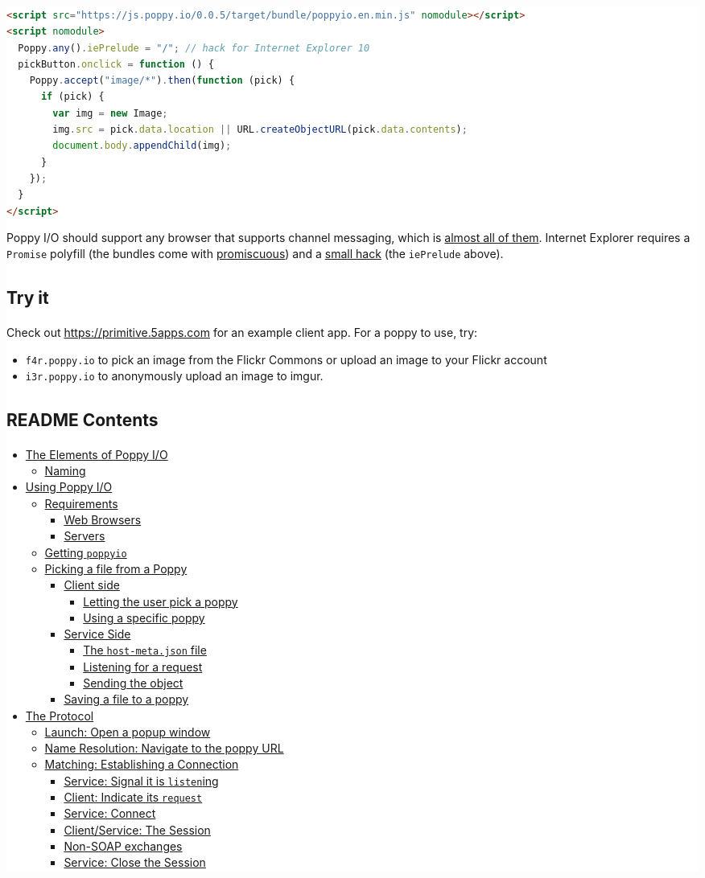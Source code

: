 ```html
<script src="https://js.poppy.io/0.0.5/target/bundle/poppyio.en.min.js" nomodule></script>
<script nomodule>
  Poppy.any().iePrelude = "/"; // hack for Internet Explorer 10
  pickButton.onclick = function () {
    Poppy.accept("image/*").then(function (pick) {
      if (pick) {
        var img = new Image;
        img.src = pick.data.location || URL.createObjectURL(pick.data.contents);
        document.body.appendChild(img);
      }
    });
  }
</script>
```

Poppy I/O should support any browser that supports channel messaging,
which is [almost all of them](https://caniuse.com/#feat=channel-messaging).
Internet Explorer requires a `Promise` polyfill (the bundles come with [promiscuous](https://github.com/RubenVerborgh/promiscuous)) and a
[small hack](https://stackoverflow.com/a/36630058) (the `iePrelude` above).

## Try it

Check out https://primitive.5apps.com for an example client app. For a poppy to use, try:

* `f4r.poppy.io` to pick an image from the Flickr Commons or upload an image to your Flickr account
* `i3r.poppy.io` to anonymously upload an image to imgur.

## README Contents





- [The Elements of Poppy I/O](#the-elements-of-poppy-io)
  - [Naming](#naming)
- [Using Poppy I/O](#using-poppy-io)
  - [Requirements](#requirements)
    - [Web Browsers](#web-browsers)
    - [Servers](#servers)
  - [Getting `poppyio`](#getting-poppyio)
  - [Picking a file from a Poppy](#picking-a-file-from-a-poppy)
    - [Client side](#client-side)
      - [Letting the user pick a poppy](#letting-the-user-pick-a-poppy)
      - [Using a specific poppy](#using-a-specific-poppy)
    - [Service Side](#service-side)
      - [The `host-meta.json` file](#the-host-metajson-file)
      - [Listening for a request](#listening-for-a-request)
      - [Sending the object](#sending-the-object)
    - [Saving a file to a poppy](#saving-a-file-to-a-poppy)
- [The Protocol](#the-protocol)
    - [Launch: Open a popup window](#launch-open-a-popup-window)
    - [Name Resolution: Navigate to the poppy URL](#name-resolution-navigate-to-the-poppy-url)
    - [Matching: Establishing a Connection](#matching-establishing-a-connection)
      - [Service: Signal it is `listen`ing](#service-signal-it-is-listening)
      - [Client: Indicate its `request`](#client-indicate-its-request)
      - [Service: Connect](#service-connect)
      - [Client/Service: The Session](#clientservice-the-session)
      - [Non-SOAP exchanges](#non-soap-exchanges)
      - [Service: Close the Session](#service-close-the-session)
